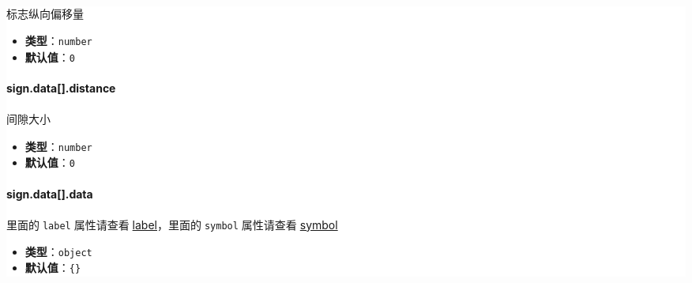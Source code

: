 标志纵向偏移量

- **类型**：`number`
- **默认值**：`0`

#### sign.data[].distance

间隙大小

- **类型**：`number`
- **默认值**：`0`

#### sign.data[].data

里面的 `label` 属性请查看 [label](http://www.phyloscape.cc/api/multiplex.html#label)，里面的 `symbol` 属性请查看 [symbol](http://www.phyloscape.cc/api/multiplex.html#symbol)

- **类型**：`object`
- **默认值**：`{}`
